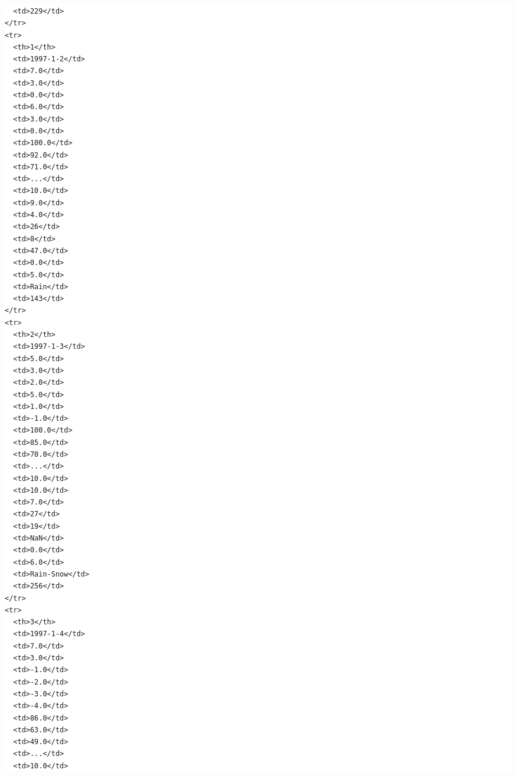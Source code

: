       <td>229</td>
    </tr>
    <tr>
      <th>1</th>
      <td>1997-1-2</td>
      <td>7.0</td>
      <td>3.0</td>
      <td>0.0</td>
      <td>6.0</td>
      <td>3.0</td>
      <td>0.0</td>
      <td>100.0</td>
      <td>92.0</td>
      <td>71.0</td>
      <td>...</td>
      <td>10.0</td>
      <td>9.0</td>
      <td>4.0</td>
      <td>26</td>
      <td>8</td>
      <td>47.0</td>
      <td>0.0</td>
      <td>5.0</td>
      <td>Rain</td>
      <td>143</td>
    </tr>
    <tr>
      <th>2</th>
      <td>1997-1-3</td>
      <td>5.0</td>
      <td>3.0</td>
      <td>2.0</td>
      <td>5.0</td>
      <td>1.0</td>
      <td>-1.0</td>
      <td>100.0</td>
      <td>85.0</td>
      <td>70.0</td>
      <td>...</td>
      <td>10.0</td>
      <td>10.0</td>
      <td>7.0</td>
      <td>27</td>
      <td>19</td>
      <td>NaN</td>
      <td>0.0</td>
      <td>6.0</td>
      <td>Rain-Snow</td>
      <td>256</td>
    </tr>
    <tr>
      <th>3</th>
      <td>1997-1-4</td>
      <td>7.0</td>
      <td>3.0</td>
      <td>-1.0</td>
      <td>-2.0</td>
      <td>-3.0</td>
      <td>-4.0</td>
      <td>86.0</td>
      <td>63.0</td>
      <td>49.0</td>
      <td>...</td>
      <td>10.0</td>
